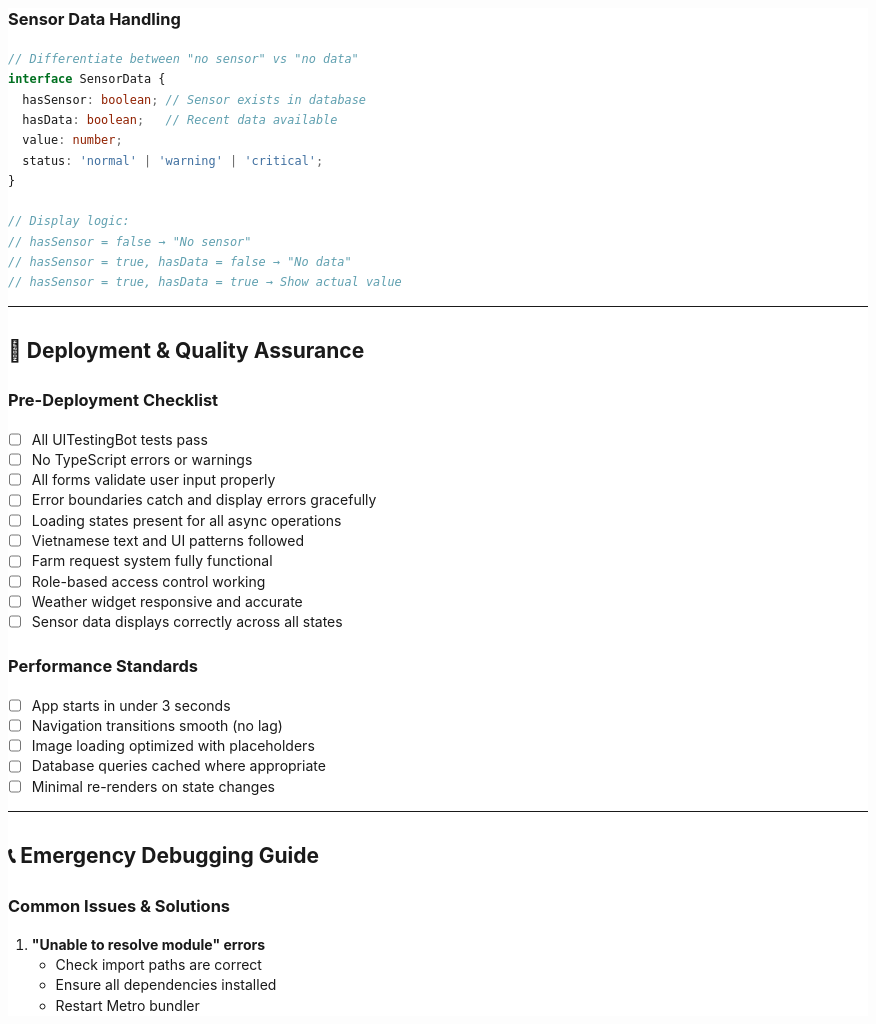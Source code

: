 ### Sensor Data Handling
```typescript
// Differentiate between "no sensor" vs "no data"
interface SensorData {
  hasSensor: boolean; // Sensor exists in database
  hasData: boolean;   // Recent data available
  value: number;
  status: 'normal' | 'warning' | 'critical';
}

// Display logic:
// hasSensor = false → "No sensor"
// hasSensor = true, hasData = false → "No data"
// hasSensor = true, hasData = true → Show actual value
```

---

## 🚀 Deployment & Quality Assurance

### Pre-Deployment Checklist
- [ ] All UITestingBot tests pass
- [ ] No TypeScript errors or warnings
- [ ] All forms validate user input properly
- [ ] Error boundaries catch and display errors gracefully
- [ ] Loading states present for all async operations
- [ ] Vietnamese text and UI patterns followed
- [ ] Farm request system fully functional
- [ ] Role-based access control working
- [ ] Weather widget responsive and accurate
- [ ] Sensor data displays correctly across all states

### Performance Standards
- [ ] App starts in under 3 seconds
- [ ] Navigation transitions smooth (no lag)
- [ ] Image loading optimized with placeholders
- [ ] Database queries cached where appropriate
- [ ] Minimal re-renders on state changes

---

## 📞 Emergency Debugging Guide

### Common Issues & Solutions

1. **"Unable to resolve module" errors**
   - Check import paths are correct
   - Ensure all dependencies installed
   - Restart Metro bundler
